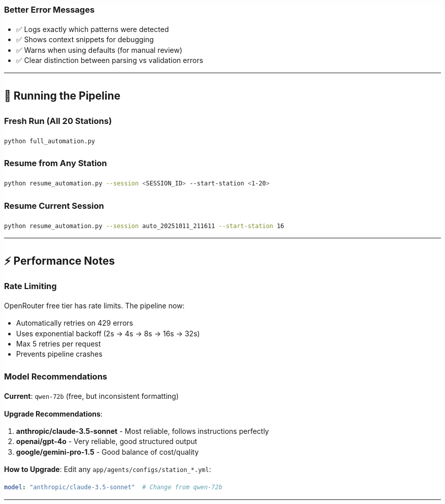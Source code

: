 ### **Better Error Messages**
- ✅ Logs exactly which patterns were detected
- ✅ Shows context snippets for debugging
- ✅ Warns when using defaults (for manual review)
- ✅ Clear distinction between parsing vs validation errors

---

## 🚀 Running the Pipeline

### **Fresh Run (All 20 Stations)**
```bash
python full_automation.py
```

### **Resume from Any Station**
```bash
python resume_automation.py --session <SESSION_ID> --start-station <1-20>
```

### **Resume Current Session**
```bash
python resume_automation.py --session auto_20251011_211611 --start-station 16
```

---

## ⚡ Performance Notes

### **Rate Limiting**
OpenRouter free tier has rate limits. The pipeline now:
- Automatically retries on 429 errors
- Uses exponential backoff (2s → 4s → 8s → 16s → 32s)
- Max 5 retries per request
- Prevents pipeline crashes

### **Model Recommendations**

**Current**: `qwen-72b` (free, but inconsistent formatting)

**Upgrade Recommendations**:
1. **anthropic/claude-3.5-sonnet** - Most reliable, follows instructions perfectly
2. **openai/gpt-4o** - Very reliable, good structured output
3. **google/gemini-pro-1.5** - Good balance of cost/quality

**How to Upgrade**:
Edit any `app/agents/configs/station_*.yml`:
```yaml
model: "anthropic/claude-3.5-sonnet"  # Change from qwen-72b
```

---
